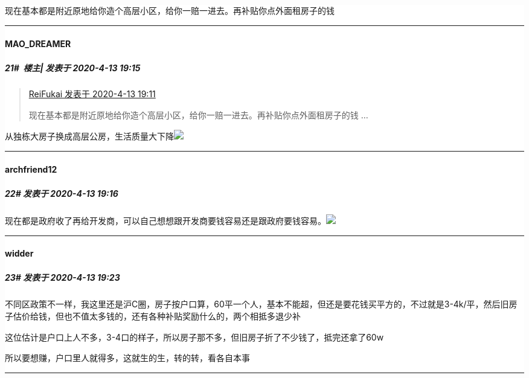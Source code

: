 


现在基本都是附近原地给你造个高层小区，给你一赔一进去。再补贴你点外面租房子的钱







-----

####  MAO_DREAMER  
##### 21#         楼主| 发表于 2020-4-13 19:15



<blockquote><a href="httphttps://bbs.saraba1st.com/2b/forum.php?mod=redirect&amp;goto=findpost&amp;pid=47068179&amp;ptid=1923954" target="_blank">ReiFukai 发表于 2020-4-13 19:11</a>

现在基本都是附近原地给你造个高层小区，给你一赔一进去。再补贴你点外面租房子的钱 ...</blockquote>
从独栋大房子换成高层公房，生活质量大下降<img src="https://static.saraba1st.com/image/smiley/face2017/118.png" referrerpolicy="no-referrer">







-----

####  archfriend12  
##### 22#       发表于 2020-4-13 19:16




现在都是政府收了再给开发商，可以自己想想跟开发商要钱容易还是跟政府要钱容易。<img src="https://static.saraba1st.com/image/smiley/face2017/048.png" referrerpolicy="no-referrer">







-----

####  widder  
##### 23#       发表于 2020-4-13 19:23




不同区政策不一样，我这里还是沪C圈，房子按户口算，60平一个人，基本不能超，但还是要花钱买平方的，不过就是3-4k/平，然后旧房子估价给钱，但也不值太多钱的，还有各种补贴奖励什么的，两个相抵多退少补


这位估计是户口上人不多，3-4口的样子，所以房子那不多，但旧房子折了不少钱了，抵完还拿了60w


所以要想赚，户口里人就得多，这就生的生，转的转，看各自本事







-----
